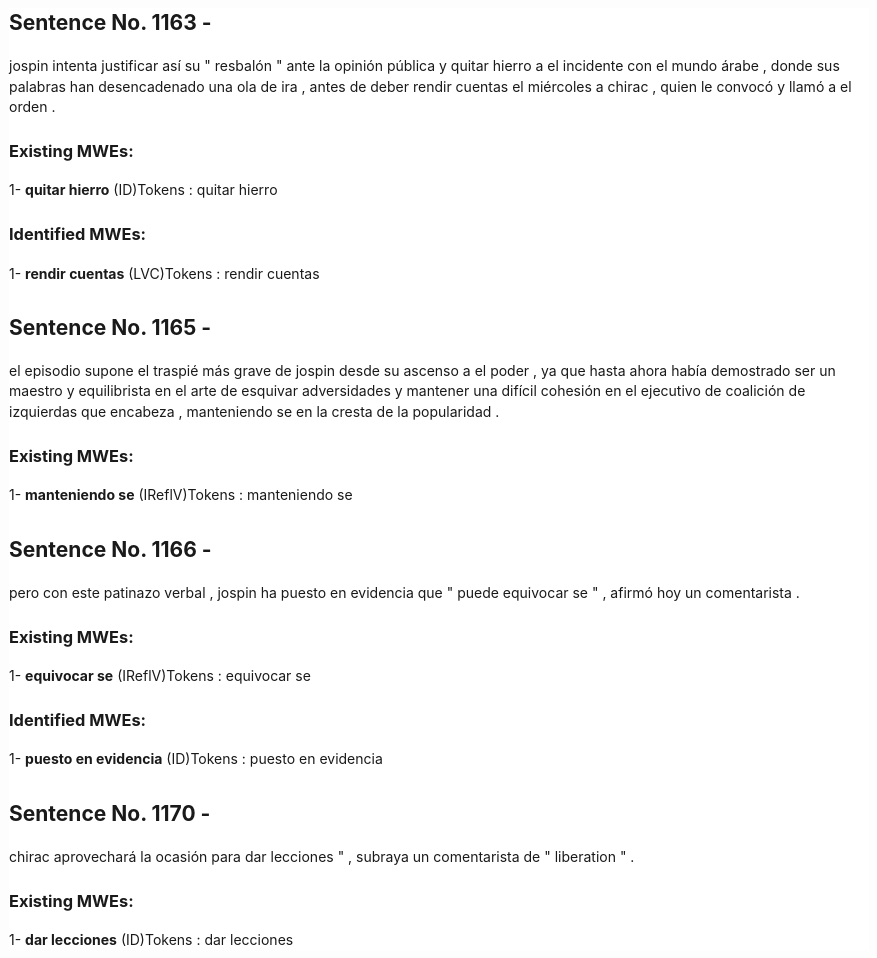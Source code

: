 ## Sentence No. 1163 - 
jospin intenta justificar así su " resbalón " ante la opinión pública y quitar hierro a el incidente con el mundo árabe , donde sus palabras han desencadenado una ola de ira , antes de deber rendir cuentas el miércoles a chirac , quien le convocó y llamó a el orden . 
### Existing MWEs: 
1- **quitar hierro** (ID)Tokens : 
quitar
hierro

### Identified MWEs: 
1- **rendir cuentas** (LVC)Tokens : 
rendir
cuentas

## Sentence No. 1165 - 
el episodio supone el traspié más grave de jospin desde su ascenso a el poder , ya que hasta ahora había demostrado ser un maestro y equilibrista en el arte de esquivar adversidades y mantener una difícil cohesión en el ejecutivo de coalición de izquierdas que encabeza , manteniendo se en la cresta de la popularidad . 
### Existing MWEs: 
1- **manteniendo se** (IReflV)Tokens : 
manteniendo
se

## Sentence No. 1166 - 
pero con este patinazo verbal , jospin ha puesto en evidencia que " puede equivocar se " , afirmó hoy un comentarista . 
### Existing MWEs: 
1- **equivocar se** (IReflV)Tokens : 
equivocar
se

### Identified MWEs: 
1- **puesto en evidencia** (ID)Tokens : 
puesto
en
evidencia

## Sentence No. 1170 - 
chirac aprovechará la ocasión para dar lecciones " , subraya un comentarista de " liberation " . 
### Existing MWEs: 
1- **dar lecciones** (ID)Tokens : 
dar
lecciones
